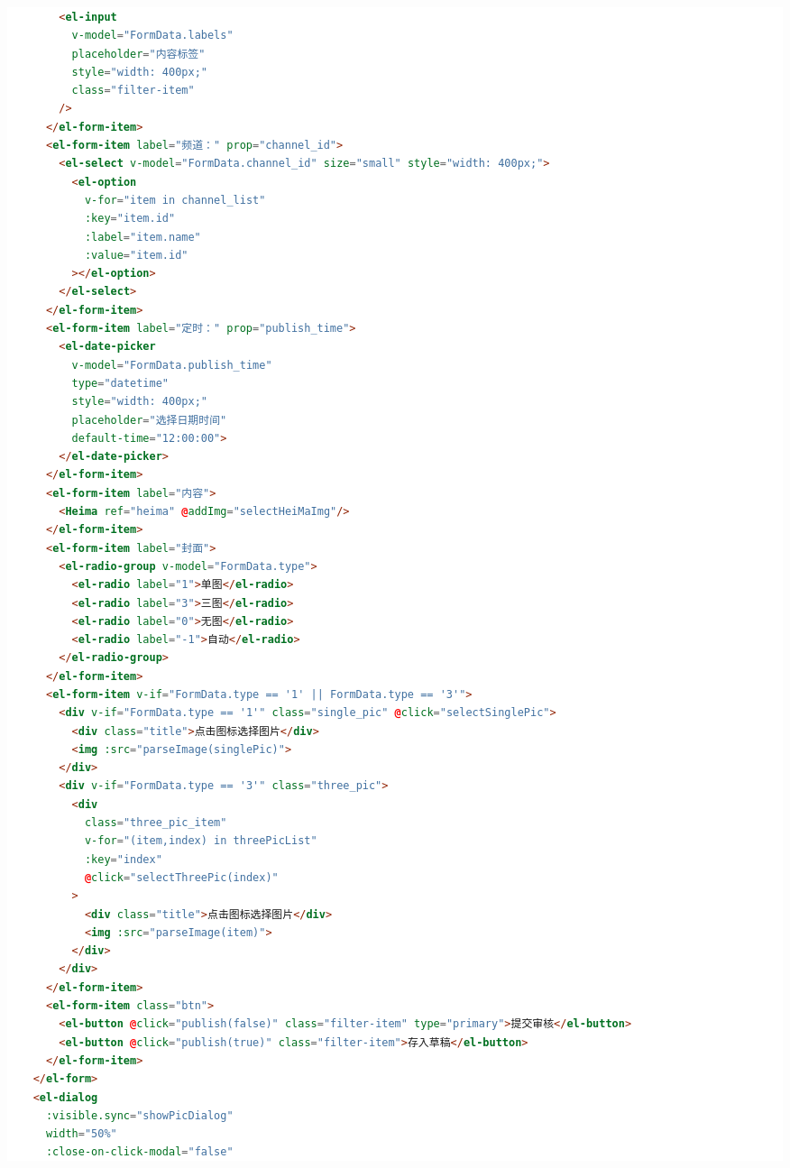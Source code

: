 ```html
        <el-input
          v-model="FormData.labels"
          placeholder="内容标签"
          style="width: 400px;"
          class="filter-item"
        />
      </el-form-item>
      <el-form-item label="频道：" prop="channel_id">
        <el-select v-model="FormData.channel_id" size="small" style="width: 400px;">
          <el-option
            v-for="item in channel_list"
            :key="item.id"
            :label="item.name"
            :value="item.id"
          ></el-option>
        </el-select>
      </el-form-item>
      <el-form-item label="定时：" prop="publish_time">
        <el-date-picker
          v-model="FormData.publish_time"
          type="datetime"
          style="width: 400px;"
          placeholder="选择日期时间"
          default-time="12:00:00">
        </el-date-picker>
      </el-form-item>
      <el-form-item label="内容">
        <Heima ref="heima" @addImg="selectHeiMaImg"/>
      </el-form-item>
      <el-form-item label="封面">
        <el-radio-group v-model="FormData.type">
          <el-radio label="1">单图</el-radio>
          <el-radio label="3">三图</el-radio>
          <el-radio label="0">无图</el-radio>
          <el-radio label="-1">自动</el-radio>
        </el-radio-group>
      </el-form-item>
      <el-form-item v-if="FormData.type == '1' || FormData.type == '3'">
        <div v-if="FormData.type == '1'" class="single_pic" @click="selectSinglePic">
          <div class="title">点击图标选择图片</div>
          <img :src="parseImage(singlePic)">
        </div>
        <div v-if="FormData.type == '3'" class="three_pic">
          <div
            class="three_pic_item"
            v-for="(item,index) in threePicList"
            :key="index"
            @click="selectThreePic(index)"
          >
            <div class="title">点击图标选择图片</div>
            <img :src="parseImage(item)">
          </div>
        </div>
      </el-form-item>
      <el-form-item class="btn">
        <el-button @click="publish(false)" class="filter-item" type="primary">提交审核</el-button>
        <el-button @click="publish(true)" class="filter-item">存入草稿</el-button>
      </el-form-item>
    </el-form>
    <el-dialog
      :visible.sync="showPicDialog"
      width="50%"
      :close-on-click-modal="false"
```